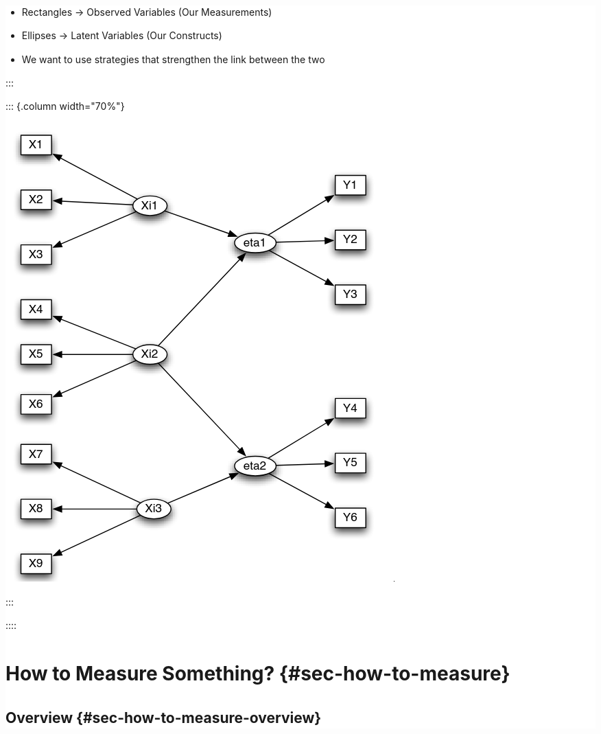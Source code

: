 - Rectangles -> Observed Variables (Our Measurements)

- Ellipses -> Latent Variables (Our Constructs)

- We want to use strategies that strengthen the link between the two

:::

::: {.column width="70%"}

![](./imgs/lat_obs.png)

:::

::::

# How to Measure Something? {#sec-how-to-measure}

## Overview {#sec-how-to-measure-overview}

